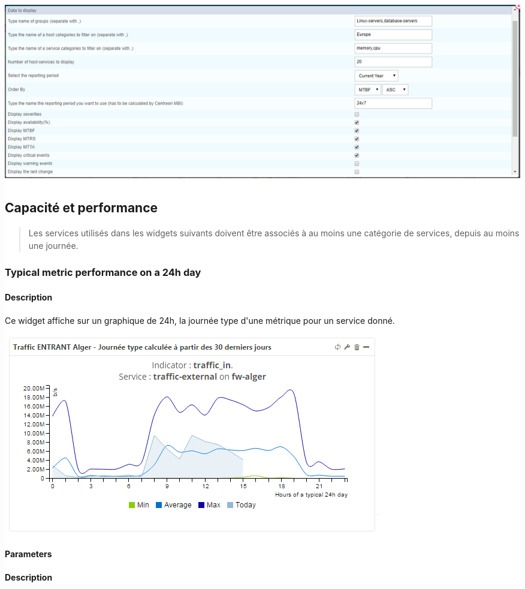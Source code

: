 ![image](../assets/reporting/guide/mbi-hgs-hc-by-service-mtbf-mtrs_param.png)


## Capacité et performance

> Les services utilisés dans les widgets suivants doivent être associés à au moins une catégorie
> de services, depuis au moins une journée.

### Typical metric performance on a 24h day

#### Description

Ce widget affiche sur un graphique de 24h, la journée type d'une
métrique pour un service donné.

![image](../assets/reporting/guide/mbi-typical-performance-day.png)

#### Parameters

**Description**
